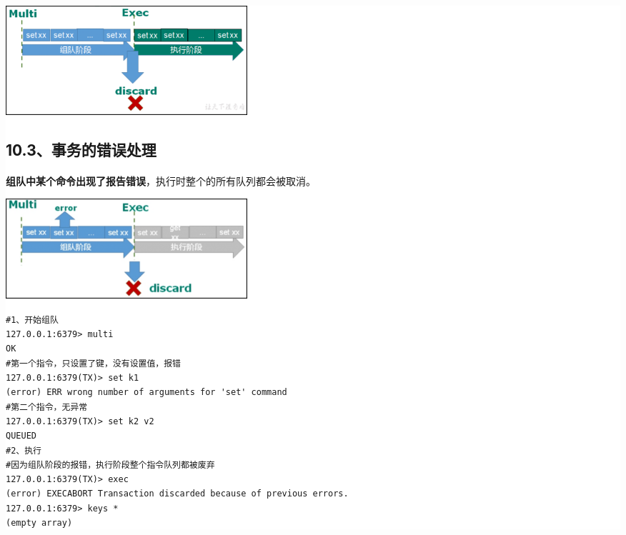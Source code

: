 <img src="./assets/image-20230210163323935.png" alt="image-20230210163323935" style="zoom: 33%;" />

## 10.3、事务的错误处理

**组队中某个命令出现了报告错误**，执行时整个的所有队列都会被取消。

<img src="./assets/image-20230210163509697.png" alt="image-20230210163509697" style="zoom:33%;" />

```shell
#1、开始组队
127.0.0.1:6379> multi
OK
#第一个指令，只设置了键，没有设置值，报错
127.0.0.1:6379(TX)> set k1
(error) ERR wrong number of arguments for 'set' command
#第二个指令，无异常
127.0.0.1:6379(TX)> set k2 v2
QUEUED
#2、执行
#因为组队阶段的报错，执行阶段整个指令队列都被废弃
127.0.0.1:6379(TX)> exec
(error) EXECABORT Transaction discarded because of previous errors.
127.0.0.1:6379> keys *
(empty array)
```
